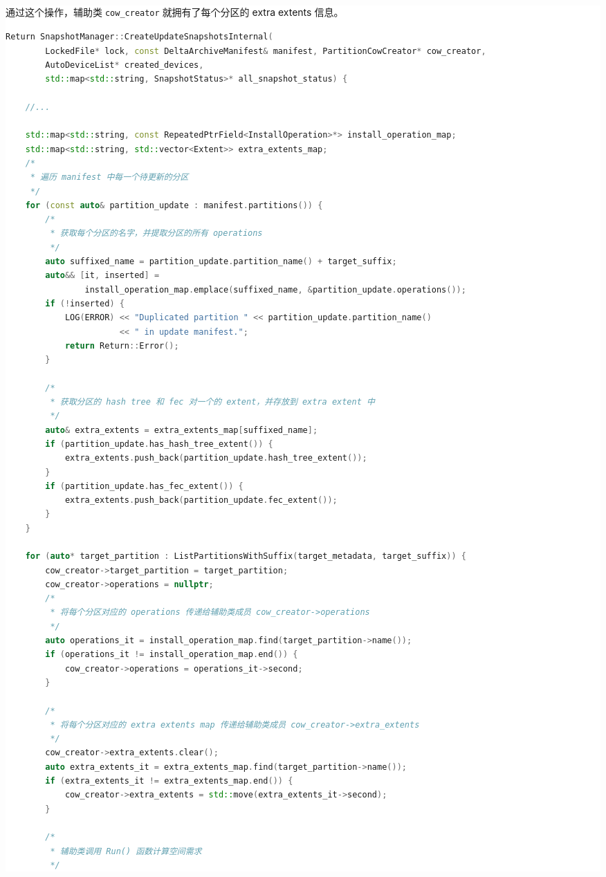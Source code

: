 通过这个操作，辅助类 `cow_creator` 就拥有了每个分区的 extra extents 信息。



```c++
Return SnapshotManager::CreateUpdateSnapshotsInternal(
        LockedFile* lock, const DeltaArchiveManifest& manifest, PartitionCowCreator* cow_creator,
        AutoDeviceList* created_devices,
        std::map<std::string, SnapshotStatus>* all_snapshot_status) {
    
    //...

    std::map<std::string, const RepeatedPtrField<InstallOperation>*> install_operation_map;
    std::map<std::string, std::vector<Extent>> extra_extents_map;
    /*
     * 遍历 manifest 中每一个待更新的分区
     */
    for (const auto& partition_update : manifest.partitions()) {
        /*
         * 获取每个分区的名字，并提取分区的所有 operations
         */
        auto suffixed_name = partition_update.partition_name() + target_suffix;
        auto&& [it, inserted] =
                install_operation_map.emplace(suffixed_name, &partition_update.operations());
        if (!inserted) {
            LOG(ERROR) << "Duplicated partition " << partition_update.partition_name()
                       << " in update manifest.";
            return Return::Error();
        }

        /*
         * 获取分区的 hash tree 和 fec 对一个的 extent，并存放到 extra extent 中
         */
        auto& extra_extents = extra_extents_map[suffixed_name];
        if (partition_update.has_hash_tree_extent()) {
            extra_extents.push_back(partition_update.hash_tree_extent());
        }
        if (partition_update.has_fec_extent()) {
            extra_extents.push_back(partition_update.fec_extent());
        }
    }

    for (auto* target_partition : ListPartitionsWithSuffix(target_metadata, target_suffix)) {
        cow_creator->target_partition = target_partition;
        cow_creator->operations = nullptr;
        /*
         * 将每个分区对应的 operations 传递给辅助类成员 cow_creator->operations 
         */
        auto operations_it = install_operation_map.find(target_partition->name());
        if (operations_it != install_operation_map.end()) {
            cow_creator->operations = operations_it->second;
        }

        /*
         * 将每个分区对应的 extra extents map 传递给辅助类成员 cow_creator->extra_extents
         */
        cow_creator->extra_extents.clear();
        auto extra_extents_it = extra_extents_map.find(target_partition->name());
        if (extra_extents_it != extra_extents_map.end()) {
            cow_creator->extra_extents = std::move(extra_extents_it->second);
        }

        /*
         * 辅助类调用 Run() 函数计算空间需求
         */
```